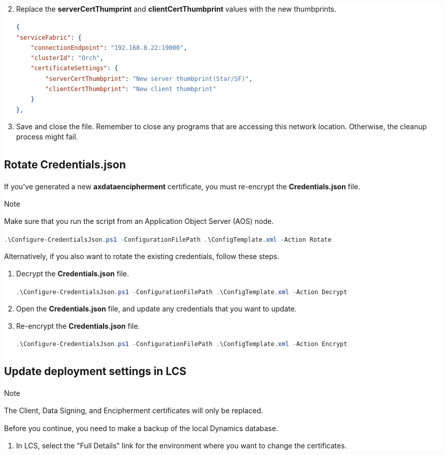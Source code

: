 2. Replace the **serverCertThumprint** and **clientCertThumbprint** values with the new thumbprints.

    ```json
    {
    "serviceFabric": {
        "connectionEndpoint": "192.168.8.22:19000",
        "clusterId": "Orch",
        "certificateSettings": {
            "serverCertThumbprint": "New server thumbprint(Star/SF)",
            "clientCertThumbprint": "New client thumbprint"
        }
    },
    ```

3. Save and close the file. Remember to close any programs that are accessing this network location. Otherwise, the cleanup process might fail.

## Rotate Credentials.json

If you've generated a new **axdataencipherment** certificate, you must re-encrypt the **Credentials.json** file.

> [!NOTE]
> Make sure that you run the script from an Application Object Server (AOS) node.

```powershell
.\Configure-CredentialsJson.ps1 -ConfigurationFilePath .\ConfigTemplate.xml -Action Rotate
```

Alternatively, if you also want to rotate the existing credentials, follow these steps.

1. Decrypt the **Credentials.json** file.

    ```powershell
    .\Configure-CredentialsJson.ps1 -ConfigurationFilePath .\ConfigTemplate.xml -Action Decrypt
    ```

1. Open the **Credentials.json** file, and update any credentials that you want to update.

1. Re-encrypt the **Credentials.json** file.

    ```powershell
    .\Configure-CredentialsJson.ps1 -ConfigurationFilePath .\ConfigTemplate.xml -Action Encrypt
    ```

## Update deployment settings in LCS

> [!NOTE]
> The Client, Data Signing, and Encipherment certificates will only be replaced.
>
> Before you continue, you need to make a backup of the local Dynamics database.

1. In LCS, select the "Full Details" link for the environment where you want to change the certificates.
